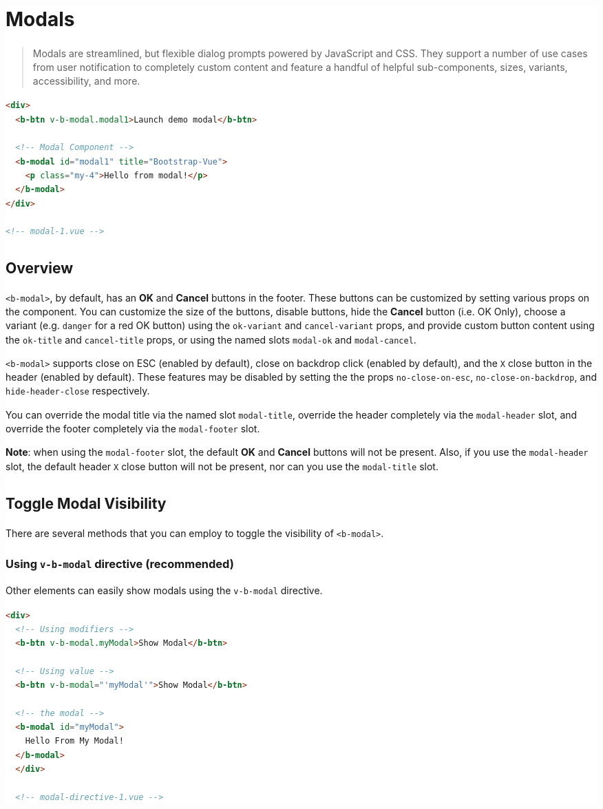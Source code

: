 # Modals

> Modals are streamlined, but flexible dialog prompts powered by JavaScript and CSS. They
support a number of use cases from user notification to completely custom content and
feature a handful of helpful sub-components, sizes, variants, accessibility, and more.

```html
<div>
  <b-btn v-b-modal.modal1>Launch demo modal</b-btn>

  <!-- Modal Component -->
  <b-modal id="modal1" title="Bootstrap-Vue">
    <p class="my-4">Hello from modal!</p>
  </b-modal>
</div>

<!-- modal-1.vue -->
```

## Overview
`<b-modal>`, by default, has an **OK** and **Cancel** buttons in the footer. These buttons can
be customized by setting various props on the component. You can customize the size of the buttons,
disable buttons, hide the **Cancel** button (i.e. OK Only), choose a variant (e.g. `danger`
for a red OK button) using the `ok-variant` and `cancel-variant` props, and provide custom
button content using the `ok-title` and `cancel-title` props, or using the named
slots `modal-ok` and `modal-cancel`.

`<b-modal>` supports close on ESC (enabled by default), close on backdrop click (enabled by default), and
the `X` close button in the header (enabled by default). These features may be disabled by setting the the
props `no-close-on-esc`, `no-close-on-backdrop`, and `hide-header-close` respectively.

You can override the modal title via the named slot `modal-title`, override the
header completely via the `modal-header` slot, and override the footer completely
via the `modal-footer` slot.

**Note**: when using the `modal-footer` slot, the default **OK** and **Cancel** buttons will not
be present. Also, if you use the `modal-header` slot, the default header `X` close button will
not be present, nor can you use the `modal-title` slot.

## Toggle Modal Visibility

There are several methods that you can employ to toggle the visibility of `<b-modal>`.

### Using `v-b-modal` directive (recommended)

Other elements can easily show modals using the `v-b-modal` directive.

```html
<div>
  <!-- Using modifiers -->
  <b-btn v-b-modal.myModal>Show Modal</b-btn>

  <!-- Using value -->
  <b-btn v-b-modal="'myModal'">Show Modal</b-btn>

  <!-- the modal -->
  <b-modal id="myModal">
    Hello From My Modal!
  </b-modal>
  </div>

  <!-- modal-directive-1.vue -->
```